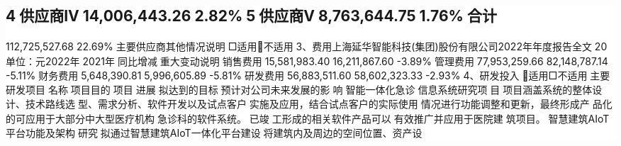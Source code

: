 4
供应商IV
14,006,443.26
2.82%
5
供应商V
8,763,644.75
1.76%
合计
--
112,725,527.68
22.69%
主要供应商其他情况说明
□适用不适用
3、费用上海延华智能科技(集团)股份有限公司2022年年度报告全文
20
单位：元2022年
2021年
同比增减
重大变动说明
销售费用
15,581,983.40
16,211,867.60
-3.89%
管理费用
77,953,259.66
82,148,787.14
-5.11%
财务费用
5,648,390.81
5,996,605.89
-5.81%
研发费用
56,883,511.60
58,602,323.33
-2.93%
4、研发投入
适用□不适用
主要研发项目
名称
项目目的
项目
进展
拟达到的目标
预计对公司未来发展的影
响
智能一体化急诊
信息系统研究项
目
项目涵盖系统的整体设计、技术路线选
型、需求分析、软件开发以及试点客户
实施及应用，结合试点客户的实际使用
情况进行功能调整和更新，最终形成产
品化的可应用于大部分中大型医疗机构
急诊科的软件系统。
已竣
工形成的相关软件产品可以
有效推广并应用于医院建
筑项目。
智慧建筑AIoT
平台功能及架构
研究
拟通过智慧建筑AIoT一体化平台建设
将建筑内及周边的空间位置、资产设